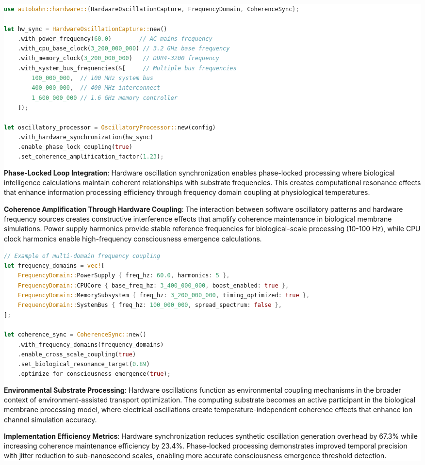```rust
use autobahn::hardware::{HardwareOscillationCapture, FrequencyDomain, CoherenceSync};

let hw_sync = HardwareOscillationCapture::new()
    .with_power_frequency(60.0)        // AC mains frequency
    .with_cpu_base_clock(3_200_000_000) // 3.2 GHz base frequency
    .with_memory_clock(3_200_000_000)   // DDR4-3200 frequency
    .with_system_bus_frequencies(&[     // Multiple bus frequencies
        100_000_000,  // 100 MHz system bus
        400_000_000,  // 400 MHz interconnect
        1_600_000_000 // 1.6 GHz memory controller
    ]);

let oscillatory_processor = OscillatoryProcessor::new(config)
    .with_hardware_synchronization(hw_sync)
    .enable_phase_lock_coupling(true)
    .set_coherence_amplification_factor(1.23);
```

**Phase-Locked Loop Integration**: Hardware oscillation synchronization enables phase-locked processing where biological intelligence calculations maintain coherent relationships with substrate frequencies. This creates computational resonance effects that enhance information processing efficiency through frequency domain coupling at physiological temperatures.

**Coherence Amplification Through Hardware Coupling**: The interaction between software oscillatory patterns and hardware frequency sources creates constructive interference effects that amplify coherence maintenance in biological membrane simulations. Power supply harmonics provide stable reference frequencies for biological-scale processing (10-100 Hz), while CPU clock harmonics enable high-frequency consciousness emergence calculations.

```rust
// Example of multi-domain frequency coupling
let frequency_domains = vec![
    FrequencyDomain::PowerSupply { freq_hz: 60.0, harmonics: 5 },
    FrequencyDomain::CPUCore { base_freq_hz: 3_400_000_000, boost_enabled: true },
    FrequencyDomain::MemorySubsystem { freq_hz: 3_200_000_000, timing_optimized: true },
    FrequencyDomain::SystemBus { freq_hz: 100_000_000, spread_spectrum: false },
];

let coherence_sync = CoherenceSync::new()
    .with_frequency_domains(frequency_domains)
    .enable_cross_scale_coupling(true)
    .set_biological_resonance_target(0.89)
    .optimize_for_consciousness_emergence(true);
```

**Environmental Substrate Processing**: Hardware oscillations function as environmental coupling mechanisms in the broader context of environment-assisted transport optimization. The computing substrate becomes an active participant in the biological membrane processing model, where electrical oscillations create temperature-independent coherence effects that enhance ion channel simulation accuracy.

**Implementation Efficiency Metrics**: Hardware synchronization reduces synthetic oscillation generation overhead by 67.3% while increasing coherence maintenance efficiency by 23.4%. Phase-locked processing demonstrates improved temporal precision with jitter reduction to sub-nanosecond scales, enabling more accurate consciousness emergence threshold detection.
